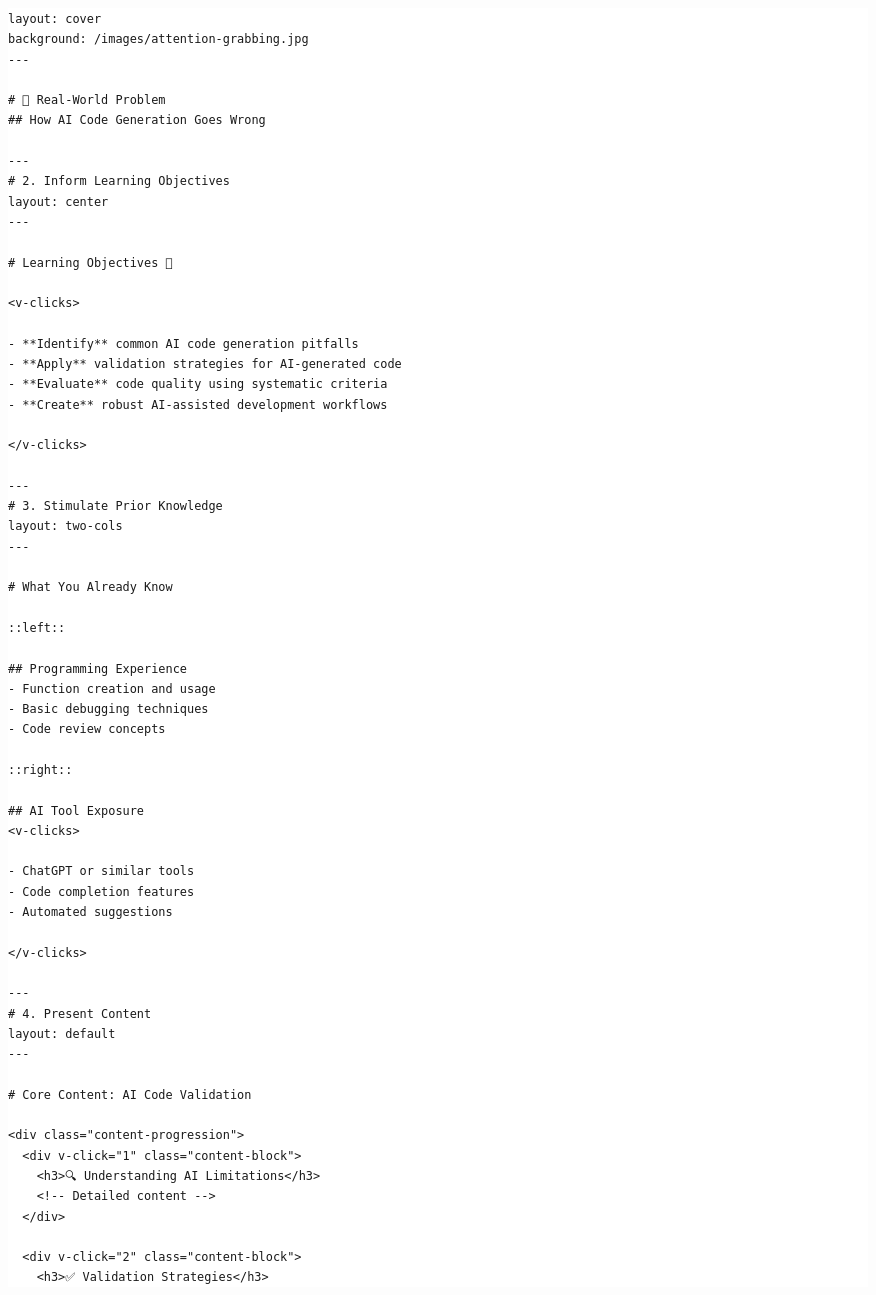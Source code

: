 ```
layout: cover
background: /images/attention-grabbing.jpg
---

# 🚨 Real-World Problem
## How AI Code Generation Goes Wrong

---
# 2. Inform Learning Objectives
layout: center
---

# Learning Objectives 🎯

<v-clicks>

- **Identify** common AI code generation pitfalls
- **Apply** validation strategies for AI-generated code  
- **Evaluate** code quality using systematic criteria
- **Create** robust AI-assisted development workflows

</v-clicks>

---
# 3. Stimulate Prior Knowledge
layout: two-cols
---

# What You Already Know

::left::

## Programming Experience
- Function creation and usage
- Basic debugging techniques
- Code review concepts

::right::

## AI Tool Exposure
<v-clicks>

- ChatGPT or similar tools
- Code completion features
- Automated suggestions

</v-clicks>

---
# 4. Present Content
layout: default
---

# Core Content: AI Code Validation

<div class="content-progression">
  <div v-click="1" class="content-block">
    <h3>🔍 Understanding AI Limitations</h3>
    <!-- Detailed content -->
  </div>
  
  <div v-click="2" class="content-block">
    <h3>✅ Validation Strategies</h3>
```